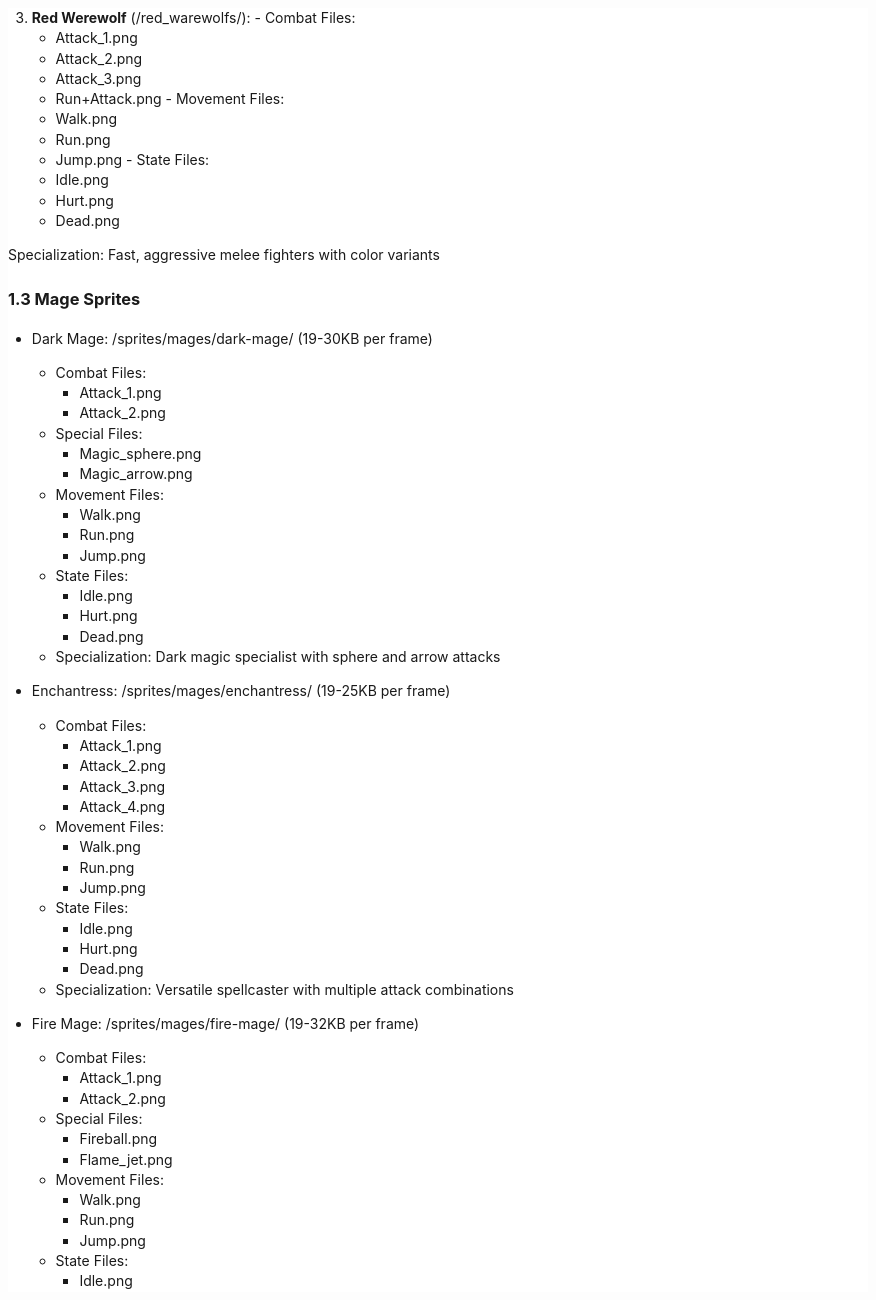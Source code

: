   3. **Red Werewolf** (/red_warewolfs/):
    - Combat Files:
      - Attack_1.png
      - Attack_2.png
      - Attack_3.png
      - Run+Attack.png
    - Movement Files:
      - Walk.png
      - Run.png
      - Jump.png
    - State Files:
      - Idle.png
      - Hurt.png
      - Dead.png
  
  Specialization: Fast, aggressive melee fighters with color variants

### 1.3 Mage Sprites

- Dark Mage: /sprites/mages/dark-mage/ (19-30KB per frame)
  - Combat Files:
    - Attack_1.png
    - Attack_2.png
  - Special Files:
    - Magic_sphere.png
    - Magic_arrow.png
  - Movement Files:
    - Walk.png
    - Run.png
    - Jump.png
  - State Files:
    - Idle.png
    - Hurt.png
    - Dead.png
  - Specialization: Dark magic specialist with sphere and arrow attacks

- Enchantress: /sprites/mages/enchantress/ (19-25KB per frame)
  - Combat Files:
    - Attack_1.png
    - Attack_2.png
    - Attack_3.png
    - Attack_4.png
  - Movement Files:
    - Walk.png
    - Run.png
    - Jump.png
  - State Files:
    - Idle.png
    - Hurt.png
    - Dead.png
  - Specialization: Versatile spellcaster with multiple attack combinations

- Fire Mage: /sprites/mages/fire-mage/ (19-32KB per frame)
  - Combat Files:
    - Attack_1.png
    - Attack_2.png
  - Special Files:
    - Fireball.png
    - Flame_jet.png
  - Movement Files:
    - Walk.png
    - Run.png
    - Jump.png
  - State Files:
    - Idle.png